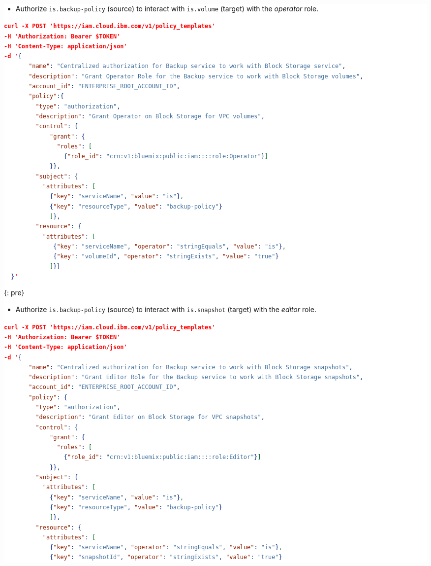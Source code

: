    * Authorize `is.backup-policy` (source) to interact with `is.volume` (target) with the _operator_ role.

   ```json
   curl -X POST 'https://iam.cloud.ibm.com/v1/policy_templates' 
   -H 'Authorization: Bearer $TOKEN' 
   -H 'Content-Type: application/json' 
   -d '{
          "name": "Centralized authorization for Backup service to work with Block Storage service",
          "description": "Grant Operator Role for the Backup service to work with Block Storage volumes",
          "account_id": "ENTERPRISE_ROOT_ACCOUNT_ID",
          "policy":{
            "type": "authorization",
            "description": "Grant Operator on Block Storage for VPC volumes",
            "control": {
                "grant": {
                  "roles": [
                    {"role_id": "crn:v1:bluemix:public:iam::::role:Operator"}]
                }},
            "subject": {
              "attributes": [
                {"key": "serviceName", "value": "is"},
                {"key": "resourceType", "value": "backup-policy"}
                ]},
            "resource": {
              "attributes": [
                 {"key": "serviceName", "operator": "stringEquals", "value": "is"},
                 {"key": "volumeId", "operator": "stringExists", "value": "true"}
                ]}}
     }'
   ```
   {: pre}

   * Authorize `is.backup-policy` (source) to interact with `is.snapshot` (target) with the _editor_ role.

   ```json
   curl -X POST 'https://iam.cloud.ibm.com/v1/policy_templates' 
   -H 'Authorization: Bearer $TOKEN' 
   -H 'Content-Type: application/json' 
   -d '{
          "name": "Centralized authorization for Backup service to work with Block Storage snapshots",
          "description": "Grant Editor Role for the Backup service to work with Block Storage snapshots",
          "account_id": "ENTERPRISE_ROOT_ACCOUNT_ID",
          "policy": {
            "type": "authorization",
            "description": "Grant Editor on Block Storage for VPC snapshots",
            "control": {
                "grant": {
                  "roles": [
                    {"role_id": "crn:v1:bluemix:public:iam::::role:Editor"}]
                }},
            "subject": {
              "attributes": [
                {"key": "serviceName", "value": "is"},
                {"key": "resourceType", "value": "backup-policy"}
                ]},
            "resource": {
              "attributes": [
                {"key": "serviceName", "operator": "stringEquals", "value": "is"},
                {"key": "snapshotId", "operator": "stringExists", "value": "true"}
   ```